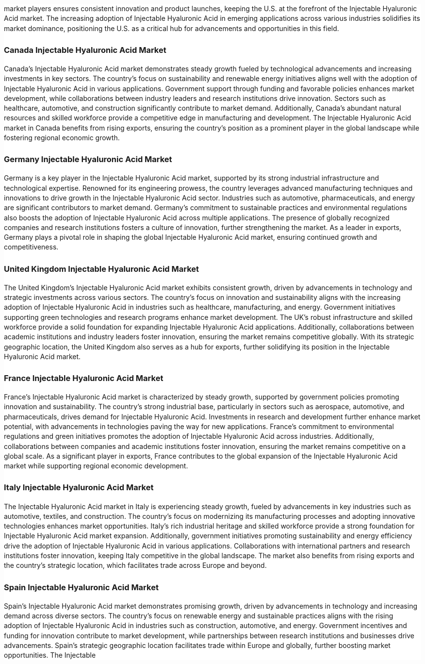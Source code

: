 market players ensures consistent innovation and product launches, keeping the U.S. at the forefront of the Injectable Hyaluronic Acid market. The increasing adoption of Injectable Hyaluronic Acid in emerging applications across various industries solidifies its market dominance, positioning the U.S. as a critical hub for advancements and opportunities in this field.</p><h3>Canada Injectable Hyaluronic Acid Market</h3><p>Canada&rsquo;s Injectable Hyaluronic Acid market demonstrates steady growth fueled by technological advancements and increasing investments in key sectors. The country&rsquo;s focus on sustainability and renewable energy initiatives aligns well with the adoption of Injectable Hyaluronic Acid in various applications. Government support through funding and favorable policies enhances market development, while collaborations between industry leaders and research institutions drive innovation. Sectors such as healthcare, automotive, and construction significantly contribute to market demand. Additionally, Canada&rsquo;s abundant natural resources and skilled workforce provide a competitive edge in manufacturing and development. The Injectable Hyaluronic Acid market in Canada benefits from rising exports, ensuring the country&rsquo;s position as a prominent player in the global landscape while fostering regional economic growth.</p><h3>Germany Injectable Hyaluronic Acid Market</h3><p>Germany is a key player in the Injectable Hyaluronic Acid market, supported by its strong industrial infrastructure and technological expertise. Renowned for its engineering prowess, the country leverages advanced manufacturing techniques and innovations to drive growth in the Injectable Hyaluronic Acid sector. Industries such as automotive, pharmaceuticals, and energy are significant contributors to market demand. Germany&rsquo;s commitment to sustainable practices and environmental regulations also boosts the adoption of Injectable Hyaluronic Acid across multiple applications. The presence of globally recognized companies and research institutions fosters a culture of innovation, further strengthening the market. As a leader in exports, Germany plays a pivotal role in shaping the global Injectable Hyaluronic Acid market, ensuring continued growth and competitiveness.</p><h3>United Kingdom Injectable Hyaluronic Acid Market</h3><p>The United Kingdom&rsquo;s Injectable Hyaluronic Acid market exhibits consistent growth, driven by advancements in technology and strategic investments across various sectors. The country&rsquo;s focus on innovation and sustainability aligns with the increasing adoption of Injectable Hyaluronic Acid in industries such as healthcare, manufacturing, and energy. Government initiatives supporting green technologies and research programs enhance market development. The UK&rsquo;s robust infrastructure and skilled workforce provide a solid foundation for expanding Injectable Hyaluronic Acid applications. Additionally, collaborations between academic institutions and industry leaders foster innovation, ensuring the market remains competitive globally. With its strategic geographic location, the United Kingdom also serves as a hub for exports, further solidifying its position in the Injectable Hyaluronic Acid market.</p><h3>France Injectable Hyaluronic Acid Market</h3><p>France&rsquo;s Injectable Hyaluronic Acid market is characterized by steady growth, supported by government policies promoting innovation and sustainability. The country&rsquo;s strong industrial base, particularly in sectors such as aerospace, automotive, and pharmaceuticals, drives demand for Injectable Hyaluronic Acid. Investments in research and development further enhance market potential, with advancements in technologies paving the way for new applications. France&rsquo;s commitment to environmental regulations and green initiatives promotes the adoption of Injectable Hyaluronic Acid across industries. Additionally, collaborations between companies and academic institutions foster innovation, ensuring the market remains competitive on a global scale. As a significant player in exports, France contributes to the global expansion of the Injectable Hyaluronic Acid market while supporting regional economic development.</p><h3>Italy Injectable Hyaluronic Acid Market</h3><p>The Injectable Hyaluronic Acid market in Italy is experiencing steady growth, fueled by advancements in key industries such as automotive, textiles, and construction. The country&rsquo;s focus on modernizing its manufacturing processes and adopting innovative technologies enhances market opportunities. Italy&rsquo;s rich industrial heritage and skilled workforce provide a strong foundation for Injectable Hyaluronic Acid market expansion. Additionally, government initiatives promoting sustainability and energy efficiency drive the adoption of Injectable Hyaluronic Acid in various applications. Collaborations with international partners and research institutions foster innovation, keeping Italy competitive in the global landscape. The market also benefits from rising exports and the country&rsquo;s strategic location, which facilitates trade across Europe and beyond.</p><h3>Spain Injectable Hyaluronic Acid Market</h3><p>Spain&rsquo;s Injectable Hyaluronic Acid market demonstrates promising growth, driven by advancements in technology and increasing demand across diverse sectors. The country&rsquo;s focus on renewable energy and sustainable practices aligns with the rising adoption of Injectable Hyaluronic Acid in industries such as construction, automotive, and energy. Government incentives and funding for innovation contribute to market development, while partnerships between research institutions and businesses drive advancements. Spain&rsquo;s strategic geographic location facilitates trade within Europe and globally, further boosting market opportunities. The Injectable